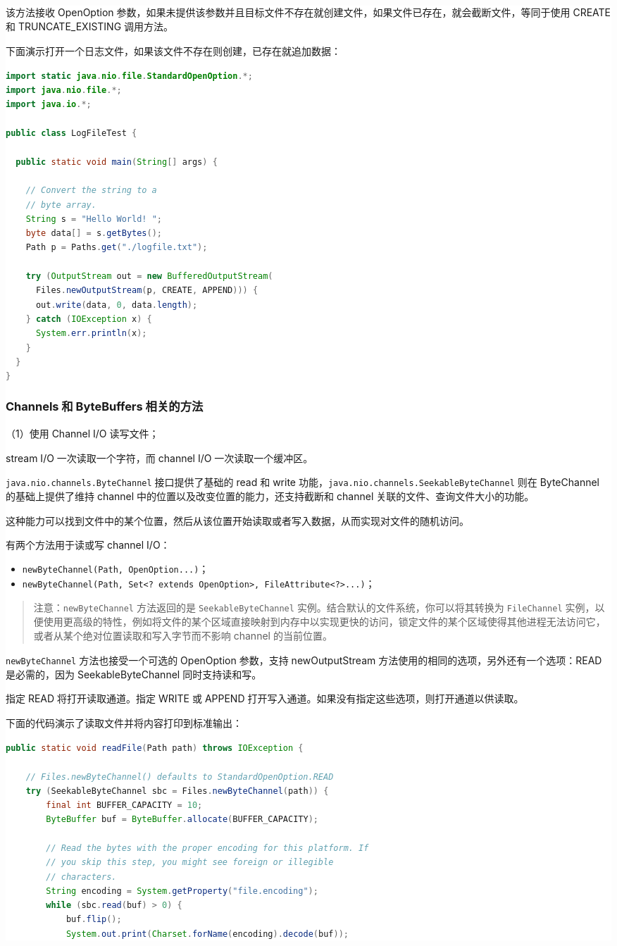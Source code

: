 该方法接收 OpenOption 参数，如果未提供该参数并且目标文件不存在就创建文件，如果文件已存在，就会截断文件，等同于使用 CREATE 和 TRUNCATE_EXISTING 调用方法。

下面演示打开一个日志文件，如果该文件不存在则创建，已存在就追加数据：

```java
import static java.nio.file.StandardOpenOption.*;
import java.nio.file.*;
import java.io.*;

public class LogFileTest {

  public static void main(String[] args) {

    // Convert the string to a
    // byte array.
    String s = "Hello World! ";
    byte data[] = s.getBytes();
    Path p = Paths.get("./logfile.txt");

    try (OutputStream out = new BufferedOutputStream(
      Files.newOutputStream(p, CREATE, APPEND))) {
      out.write(data, 0, data.length);
    } catch (IOException x) {
      System.err.println(x);
    }
  }
}
```

### Channels 和 ByteBuffers 相关的方法

（1）使用 Channel I/O 读写文件；

stream I/O 一次读取一个字符，而 channel I/O 一次读取一个缓冲区。

`java.nio.channels.ByteChannel` 接口提供了基础的 read 和 write 功能，`java.nio.channels.SeekableByteChannel` 则在 ByteChannel 的基础上提供了维持 channel 中的位置以及改变位置的能力，还支持截断和 channel 关联的文件、查询文件大小的功能。

这种能力可以找到文件中的某个位置，然后从该位置开始读取或者写入数据，从而实现对文件的随机访问。

有两个方法用于读或写 channel I/O：

- `newByteChannel(Path, OpenOption...)`；
- `newByteChannel(Path, Set<? extends OpenOption>, FileAttribute<?>...)`；

> 注意：`newByteChannel` 方法返回的是 `SeekableByteChannel` 实例。结合默认的文件系统，你可以将其转换为 `FileChannel` 实例，以便使用更高级的特性，例如将文件的某个区域直接映射到内存中以实现更快的访问，锁定文件的某个区域使得其他进程无法访问它，或者从某个绝对位置读取和写入字节而不影响 channel 的当前位置。

`newByteChannel` 方法也接受一个可选的 OpenOption 参数，支持 newOutputStream 方法使用的相同的选项，另外还有一个选项：READ 是必需的，因为 SeekableByteChannel 同时支持读和写。

指定 READ 将打开读取通道。指定 WRITE 或 APPEND 打开写入通道。如果没有指定这些选项，则打开通道以供读取。

下面的代码演示了读取文件并将内容打印到标准输出：

```java
public static void readFile(Path path) throws IOException {

    // Files.newByteChannel() defaults to StandardOpenOption.READ
    try (SeekableByteChannel sbc = Files.newByteChannel(path)) {
        final int BUFFER_CAPACITY = 10;
        ByteBuffer buf = ByteBuffer.allocate(BUFFER_CAPACITY);

        // Read the bytes with the proper encoding for this platform. If
        // you skip this step, you might see foreign or illegible
        // characters.
        String encoding = System.getProperty("file.encoding");
        while (sbc.read(buf) > 0) {
            buf.flip();
            System.out.print(Charset.forName(encoding).decode(buf));
```